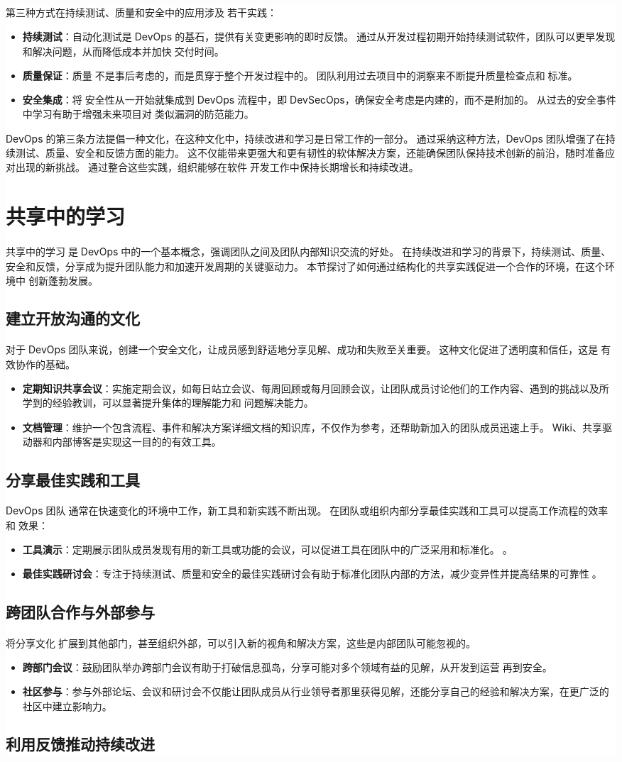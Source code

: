 <st c="4063">第三种方式在持续测试、质量和安全中的应用涉及</st> <st c="4067">若干实践：</st>

+   **<st c="4169">持续测试</st>**<st c="4188">：自动化测试是 DevOps 的基石，提供有关变更影响的即时反馈。</st> <st c="4292">通过从开发过程初期开始持续测试软件，团队可以更早发现和解决问题，从而降低成本并加快</st> <st c="4442">交付时间。</st>

+   **<st c="4457">质量保证</st>**<st c="4475">：质量</st> <st c="4485">不是事后考虑的，而是贯穿于整个开发过程中的。</st> <st c="4563">团队利用过去项目中的洞察来不断提升质量检查点和</st> <st c="4636">标准。</st>

+   **<st c="4658">安全集成</st>**<st c="4679">：将</st> <st c="4693">安全性从一开始就集成到 DevOps 流程中，即 DevSecOps，确保安全考虑是内建的，而不是附加的。</st> <st c="4832">从过去的安全事件中学习有助于增强未来项目对</st> <st c="4911">类似漏洞的防范能力。</st>

<st c="4935">DevOps 的第三条方法提倡一种文化，在这种文化中，持续改进和学习是日常工作的一部分。</st> <st c="5057">通过采纳这种方法，DevOps 团队增强了在持续测试、质量、安全和反馈方面的能力。</st> <st c="5181">这不仅能带来更强大和更有韧性的软体解决方案，还能确保团队保持技术创新的前沿，随时准备应对出现的新挑战。</st> <st c="5379">通过整合这些实践，组织能够在软件</st> <st c="5499">开发工作中保持长期增长和持续改进。</st>

# <st c="5521">共享中的学习</st>

<st c="5543">共享中的学习</st> <st c="5565">是 DevOps 中的一个基本概念，强调团队之间及团队内部知识交流的好处。</st> <st c="5682">在持续改进和学习的背景下，持续测试、质量、安全和反馈，分享成为提升团队能力和加速开发周期的关键驱动力。</st> <st c="5895">本节探讨了如何通过结构化的共享实践促进一个合作的环境，在这个环境中</st> <st c="5995">创新蓬勃发展。</st>

## <st c="6014">建立开放沟通的文化</st>

<st c="6055">对于</st> <st c="6059">DevOps 团队来说，创建一个安全文化，让成员感到舒适地分享见解、成功和失败至关重要。</st> <st c="6187">这种文化促进了透明度和信任，这是</st> <st c="6260">有效协作的基础。</st>

+   **<st c="6284">定期知识共享会议</st>**<st c="6319">：实施定期会议，如每日站立会议、每周回顾或每月回顾会议，让团队成员讨论他们的工作内容、遇到的挑战以及所学到的经验教训，可以显著提升集体的理解能力和</st> <st c="6573">问题解决能力。</st>

+   **<st c="6602">文档管理</st>**<st c="6616">：维护一个包含流程、事件和解决方案详细文档的知识库，不仅作为参考，还帮助新加入的团队成员迅速上手。</st> <st c="6803">Wiki、共享驱动器和内部博客是实现这一目的的有效工具。</st>

## <st c="6884">分享最佳实践和工具</st>

<st c="6917">DevOps 团队</st> <st c="6931">通常在快速变化的环境中工作，新工具和新实践不断出现。</st> <st c="7024">在团队或组织内部分享最佳实践和工具可以提高工作流程的效率和</st> <st c="7118">效果：</st>

+   **<st c="7138">工具演示</st>**<st c="7158">：定期展示团队成员发现有用的新工具或功能的会议，可以促进工具在团队中的广泛采用和标准化。</st> <st c="7308">。</st>

+   **<st c="7315">最佳实践研讨会</st>**<st c="7339">：专注于持续测试、质量和安全的最佳实践研讨会有助于标准化团队内部的方法，减少变异性并提高结果的可靠性</st> <st c="7530">。</st>

## <st c="7542">跨团队合作与外部参与</st>

<st c="7591">将分享文化</st> <st c="7604">扩展到其他部门，甚至组织外部，可以引入新的视角和解决方案，这些是内部团队可能忽视的。</st>

+   **<st c="7785">跨部门会议</st>**<st c="7813">：鼓励团队举办跨部门会议有助于打破信息孤岛，分享可能对多个领域有益的见解，从开发到运营</st> <st c="8000">再到安全。</st>

+   **<st c="8012">社区参与</st>**<st c="8034">：参与外部论坛、会议和研讨会不仅能让团队成员从行业领导者那里获得见解，还能分享自己的经验和解决方案，在更广泛的</st> <st c="8249">社区中建立影响力。</st>

## <st c="8267">利用反馈推动持续改进</st>
